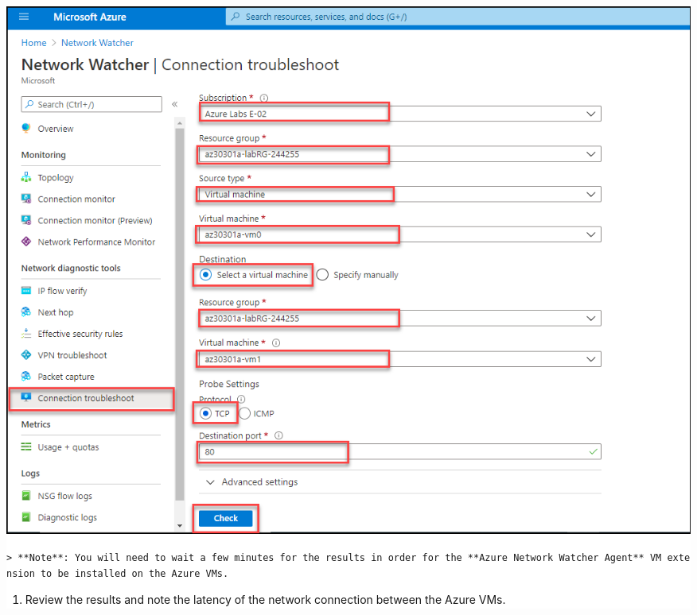    ![](Images/lab4/e1_t2_s8.png)
   
    > **Note**: You will need to wait a few minutes for the results in order for the **Azure Network Watcher Agent** VM extension to be installed on the Azure VMs.

1. Review the results and note the latency of the network connection between the Azure VMs.
